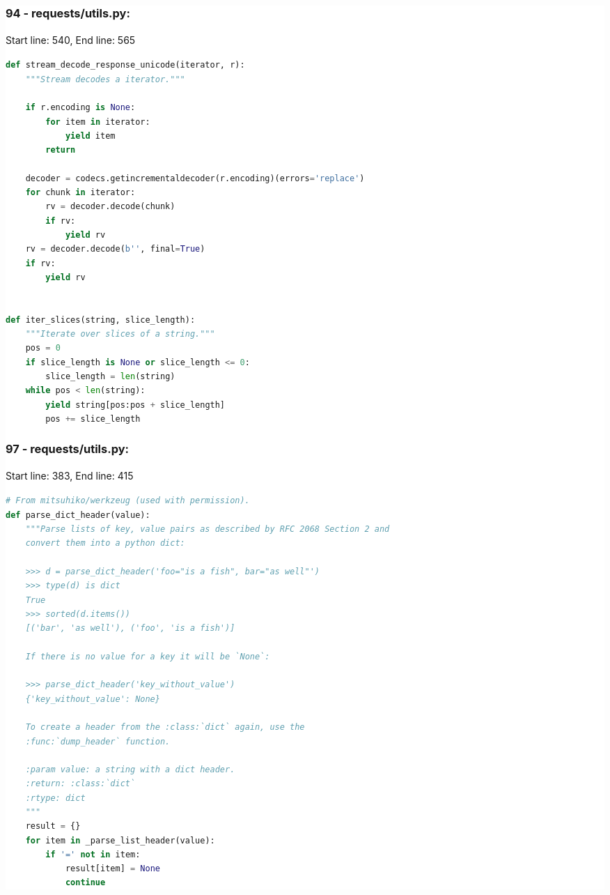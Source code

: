 ### 94 - requests/utils.py:

Start line: 540, End line: 565

```python
def stream_decode_response_unicode(iterator, r):
    """Stream decodes a iterator."""

    if r.encoding is None:
        for item in iterator:
            yield item
        return

    decoder = codecs.getincrementaldecoder(r.encoding)(errors='replace')
    for chunk in iterator:
        rv = decoder.decode(chunk)
        if rv:
            yield rv
    rv = decoder.decode(b'', final=True)
    if rv:
        yield rv


def iter_slices(string, slice_length):
    """Iterate over slices of a string."""
    pos = 0
    if slice_length is None or slice_length <= 0:
        slice_length = len(string)
    while pos < len(string):
        yield string[pos:pos + slice_length]
        pos += slice_length
```
### 97 - requests/utils.py:

Start line: 383, End line: 415

```python
# From mitsuhiko/werkzeug (used with permission).
def parse_dict_header(value):
    """Parse lists of key, value pairs as described by RFC 2068 Section 2 and
    convert them into a python dict:

    >>> d = parse_dict_header('foo="is a fish", bar="as well"')
    >>> type(d) is dict
    True
    >>> sorted(d.items())
    [('bar', 'as well'), ('foo', 'is a fish')]

    If there is no value for a key it will be `None`:

    >>> parse_dict_header('key_without_value')
    {'key_without_value': None}

    To create a header from the :class:`dict` again, use the
    :func:`dump_header` function.

    :param value: a string with a dict header.
    :return: :class:`dict`
    :rtype: dict
    """
    result = {}
    for item in _parse_list_header(value):
        if '=' not in item:
            result[item] = None
            continue
```